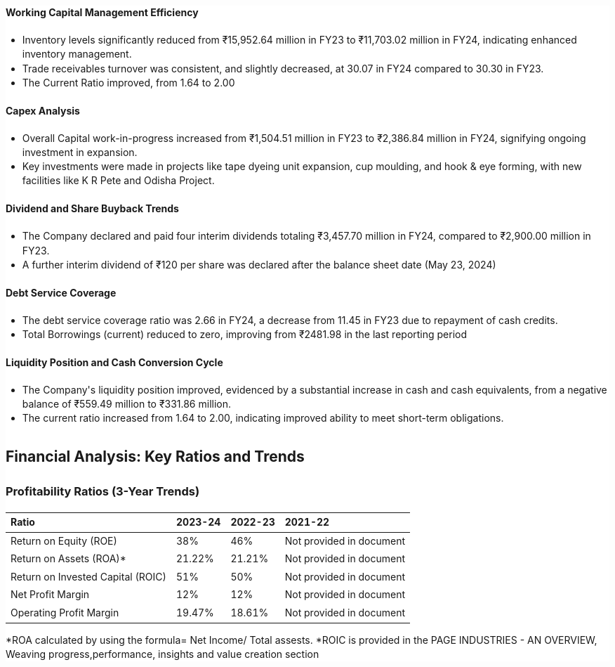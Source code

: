 #### Working Capital Management Efficiency

*   Inventory levels significantly reduced from ₹15,952.64 million in FY23 to ₹11,703.02 million in FY24, indicating enhanced inventory management.
*   Trade receivables turnover was consistent, and slightly decreased, at 30.07 in FY24 compared to 30.30 in FY23.
*   The Current Ratio improved, from 1.64 to 2.00

#### Capex Analysis

*   Overall Capital work-in-progress increased from ₹1,504.51 million in FY23 to ₹2,386.84 million in FY24, signifying ongoing investment in expansion.
*   Key investments were made in projects like tape dyeing unit expansion, cup moulding, and hook & eye forming, with new facilities like K R Pete and Odisha Project.

#### Dividend and Share Buyback Trends

*   The Company declared and paid four interim dividends totaling ₹3,457.70 million in FY24, compared to ₹2,900.00 million in FY23.
*   A further interim dividend of ₹120 per share was declared after the balance sheet date (May 23, 2024)

#### Debt Service Coverage

*   The debt service coverage ratio was 2.66 in FY24, a decrease from 11.45 in FY23 due to repayment of cash credits.
*   Total Borrowings (current) reduced to zero, improving from ₹2481.98 in the last reporting period

#### Liquidity Position and Cash Conversion Cycle

*   The Company's liquidity position improved, evidenced by a substantial increase in cash and cash equivalents, from a negative balance of ₹559.49 million to ₹331.86 million.
*   The current ratio increased from 1.64 to 2.00, indicating improved ability to meet short-term obligations.

## Financial Analysis: Key Ratios and Trends

### Profitability Ratios (3-Year Trends)

| Ratio                       | 2023-24   | 2022-23     |   2021-22 |
| :-------------------------- | :-------- | :---------- | :-------- |
| Return on Equity (ROE)      | 38%       | 46%      |  Not provided in document        |
| Return on Assets (ROA)*      |   21.22%    |  21.21%        | Not provided in document              |
| Return on Invested Capital (ROIC) | 51%       | 50%     |   Not provided in document         |
| Net Profit Margin           | 12%      | 12%         |   Not provided in document        |
| Operating Profit Margin     | 19.47%   | 18.61%      |     Not provided in document      |

*ROA calculated by using the formula= Net Income/ Total assests.
*ROIC is provided in the PAGE INDUSTRIES - AN OVERVIEW, Weaving progress,performance, insights and value creation section
